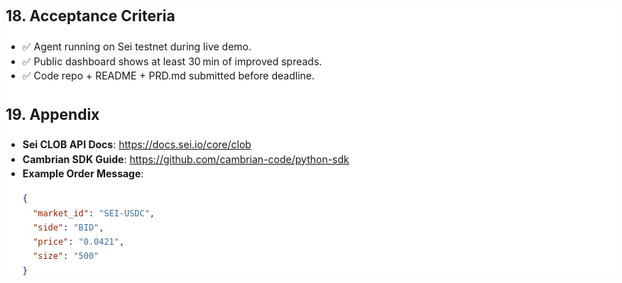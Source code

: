 ## 18. Acceptance Criteria
* ✅ Agent running on Sei testnet during live demo.
* ✅ Public dashboard shows at least 30 min of improved spreads.
* ✅ Code repo + README + PRD.md submitted before deadline.

## 19. Appendix
* **Sei CLOB API Docs**: <https://docs.sei.io/core/clob>
* **Cambrian SDK Guide**: <https://github.com/cambrian-code/python-sdk>
* **Example Order Message**:
  ```json
  {
    "market_id": "SEI-USDC",
    "side": "BID",
    "price": "0.0421",
    "size": "500"
  }
  ```

